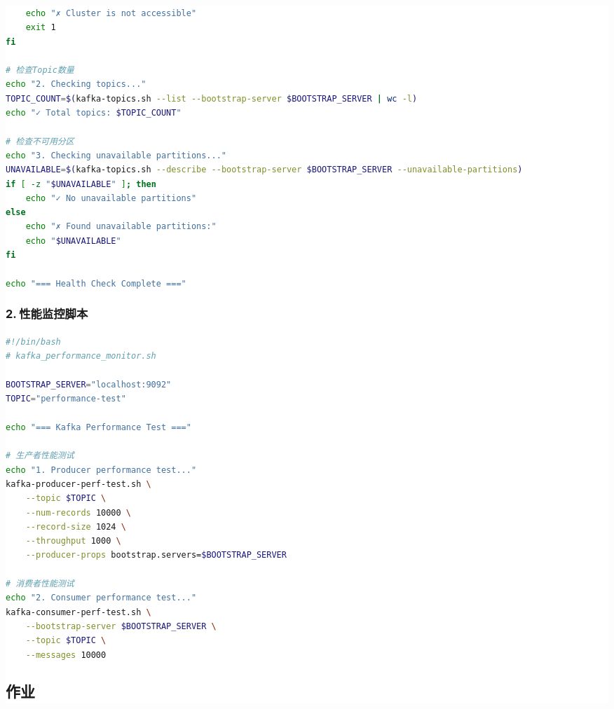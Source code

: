 ```bash
    echo "✗ Cluster is not accessible"
    exit 1
fi

# 检查Topic数量
echo "2. Checking topics..."
TOPIC_COUNT=$(kafka-topics.sh --list --bootstrap-server $BOOTSTRAP_SERVER | wc -l)
echo "✓ Total topics: $TOPIC_COUNT"

# 检查不可用分区
echo "3. Checking unavailable partitions..."
UNAVAILABLE=$(kafka-topics.sh --describe --bootstrap-server $BOOTSTRAP_SERVER --unavailable-partitions)
if [ -z "$UNAVAILABLE" ]; then
    echo "✓ No unavailable partitions"
else
    echo "✗ Found unavailable partitions:"
    echo "$UNAVAILABLE"
fi

echo "=== Health Check Complete ==="
```

### 2. 性能监控脚本
```bash
#!/bin/bash
# kafka_performance_monitor.sh

BOOTSTRAP_SERVER="localhost:9092"
TOPIC="performance-test"

echo "=== Kafka Performance Test ==="

# 生产者性能测试
echo "1. Producer performance test..."
kafka-producer-perf-test.sh \
    --topic $TOPIC \
    --num-records 10000 \
    --record-size 1024 \
    --throughput 1000 \
    --producer-props bootstrap.servers=$BOOTSTRAP_SERVER

# 消费者性能测试
echo "2. Consumer performance test..."
kafka-consumer-perf-test.sh \
    --bootstrap-server $BOOTSTRAP_SERVER \
    --topic $TOPIC \
    --messages 10000
```

## 作业
